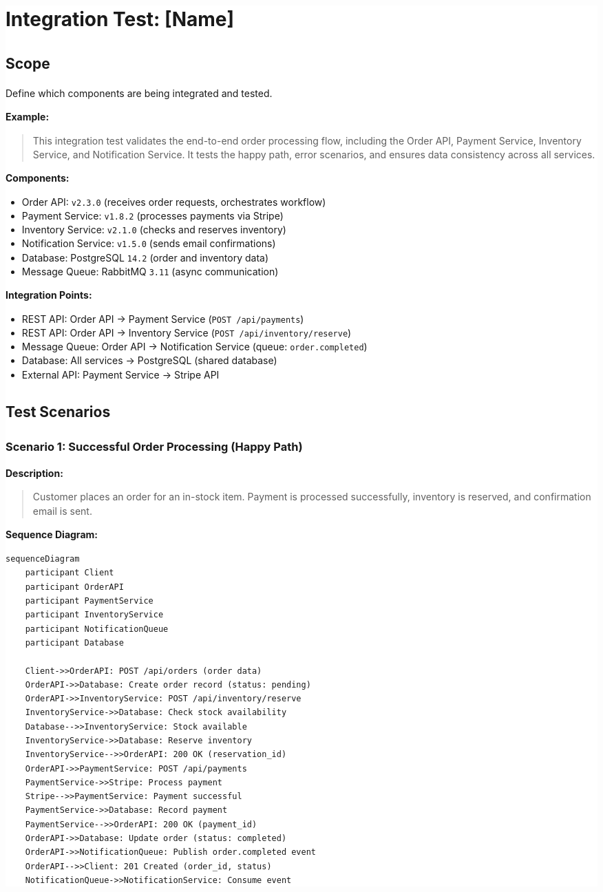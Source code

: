 # Integration Test: [Name]



## Scope



Define which components are being integrated and tested.

**Example:**
> This integration test validates the end-to-end order processing flow, including the Order API, Payment Service, Inventory Service, and Notification Service. It tests the happy path, error scenarios, and ensures data consistency across all services.

**Components:**
- Order API: `v2.3.0` (receives order requests, orchestrates workflow)
- Payment Service: `v1.8.2` (processes payments via Stripe)
- Inventory Service: `v2.1.0` (checks and reserves inventory)
- Notification Service: `v1.5.0` (sends email confirmations)
- Database: PostgreSQL `14.2` (order and inventory data)
- Message Queue: RabbitMQ `3.11` (async communication)

**Integration Points:**
- REST API: Order API → Payment Service (`POST /api/payments`)
- REST API: Order API → Inventory Service (`POST /api/inventory/reserve`)
- Message Queue: Order API → Notification Service (queue: `order.completed`)
- Database: All services → PostgreSQL (shared database)
- External API: Payment Service → Stripe API

## Test Scenarios



### Scenario 1: Successful Order Processing (Happy Path)

**Description:**
> Customer places an order for an in-stock item. Payment is processed successfully, inventory is reserved, and confirmation email is sent.

**Sequence Diagram:**
```mermaid
sequenceDiagram
    participant Client
    participant OrderAPI
    participant PaymentService
    participant InventoryService
    participant NotificationQueue
    participant Database

    Client->>OrderAPI: POST /api/orders (order data)
    OrderAPI->>Database: Create order record (status: pending)
    OrderAPI->>InventoryService: POST /api/inventory/reserve
    InventoryService->>Database: Check stock availability
    Database-->>InventoryService: Stock available
    InventoryService->>Database: Reserve inventory
    InventoryService-->>OrderAPI: 200 OK (reservation_id)
    OrderAPI->>PaymentService: POST /api/payments
    PaymentService->>Stripe: Process payment
    Stripe-->>PaymentService: Payment successful
    PaymentService->>Database: Record payment
    PaymentService-->>OrderAPI: 200 OK (payment_id)
    OrderAPI->>Database: Update order (status: completed)
    OrderAPI->>NotificationQueue: Publish order.completed event
    OrderAPI-->>Client: 201 Created (order_id, status)
    NotificationQueue->>NotificationService: Consume event
```